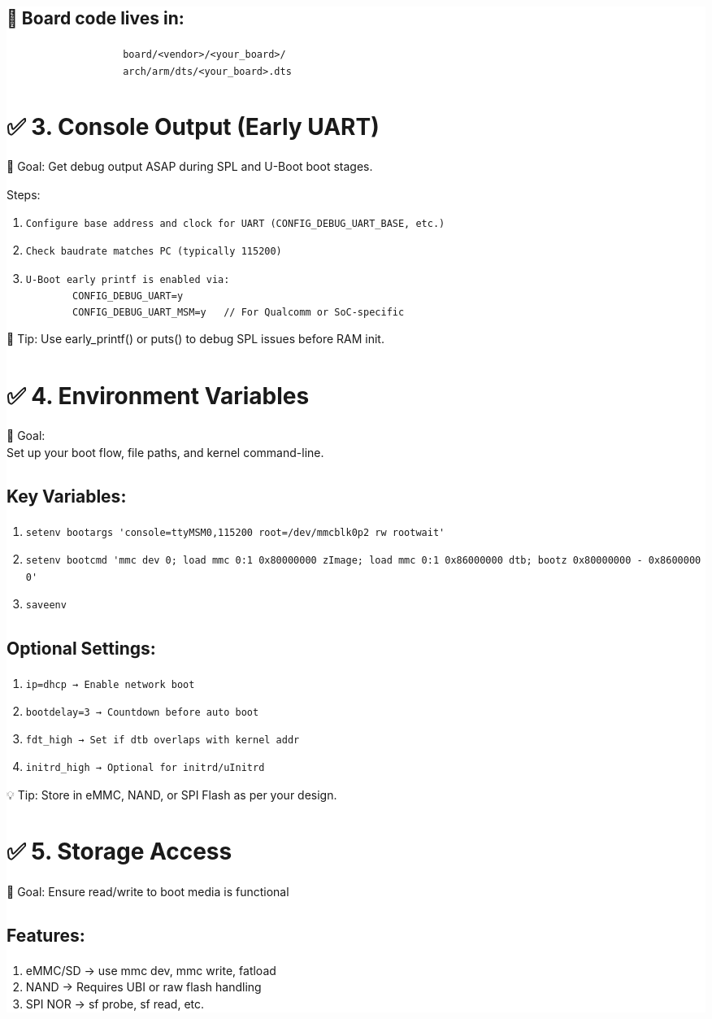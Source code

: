 
📁 Board code lives in:
-----------------------
                        board/<vendor>/<your_board>/
                        arch/arm/dts/<your_board>.dts

✅ 3. Console Output (Early UART)
=======================================================================================================================================
🔹 Goal:
        Get debug output ASAP during SPL and U-Boot boot stages.

Steps:
01.     Configure base address and clock for UART (CONFIG_DEBUG_UART_BASE, etc.)
02.     Check baudrate matches PC (typically 115200)
03.     U-Boot early printf is enabled via:
                CONFIG_DEBUG_UART=y
                CONFIG_DEBUG_UART_MSM=y   // For Qualcomm or SoC-specific

📌 Tip: Use early_printf() or puts() to debug SPL issues before RAM init.


✅ 4. Environment Variables
=======================================================================================================================================
🔹 Goal:    
        Set up your boot flow, file paths, and kernel command-line.

Key Variables:
-----------------------
01.     setenv bootargs 'console=ttyMSM0,115200 root=/dev/mmcblk0p2 rw rootwait'
02.     setenv bootcmd 'mmc dev 0; load mmc 0:1 0x80000000 zImage; load mmc 0:1 0x86000000 dtb; bootz 0x80000000 - 0x86000000'
03.     saveenv


Optional Settings:
-------------------
01.     ip=dhcp → Enable network boot
02.     bootdelay=3 → Countdown before auto boot
03.     fdt_high → Set if dtb overlaps with kernel addr
04.     initrd_high → Optional for initrd/uInitrd

💡 Tip: Store in eMMC, NAND, or SPI Flash as per your design.


✅ 5. Storage Access
=======================================================================================================================================
🔹 Goal:
        Ensure read/write to boot media is functional

Features:
---------------------------------------
01. eMMC/SD → use mmc dev, mmc write, fatload
02. NAND → Requires UBI or raw flash handling
03. SPI NOR → sf probe, sf read, etc.
